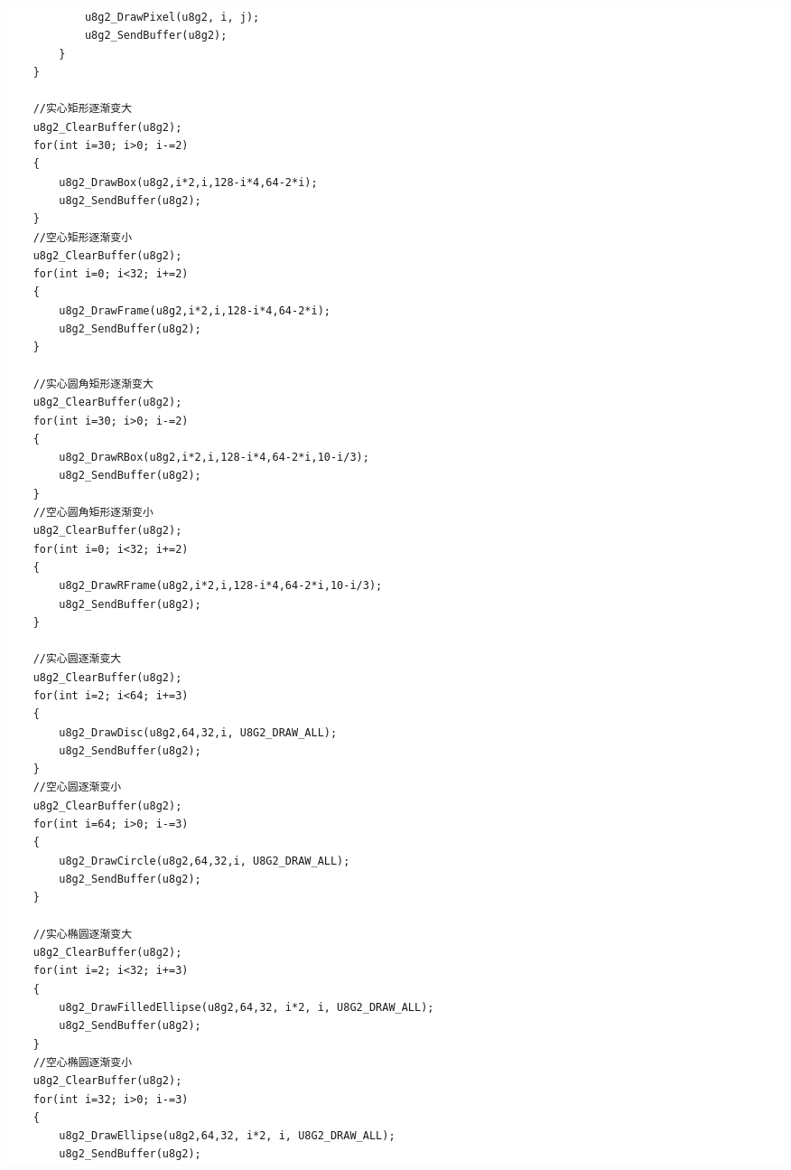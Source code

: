```
			u8g2_DrawPixel(u8g2, i, j);
			u8g2_SendBuffer(u8g2);
		}
	}
  
	//实心矩形逐渐变大
    u8g2_ClearBuffer(u8g2);
	for(int i=30; i>0; i-=2)
	{
		u8g2_DrawBox(u8g2,i*2,i,128-i*4,64-2*i);
		u8g2_SendBuffer(u8g2);
	}
	//空心矩形逐渐变小
	u8g2_ClearBuffer(u8g2);
	for(int i=0; i<32; i+=2)
	{
		u8g2_DrawFrame(u8g2,i*2,i,128-i*4,64-2*i);
		u8g2_SendBuffer(u8g2);
	}
	
	//实心圆角矩形逐渐变大
	u8g2_ClearBuffer(u8g2);
	for(int i=30; i>0; i-=2)
	{
		u8g2_DrawRBox(u8g2,i*2,i,128-i*4,64-2*i,10-i/3);
		u8g2_SendBuffer(u8g2);
	}
    //空心圆角矩形逐渐变小
	u8g2_ClearBuffer(u8g2);
	for(int i=0; i<32; i+=2)
	{
		u8g2_DrawRFrame(u8g2,i*2,i,128-i*4,64-2*i,10-i/3);
		u8g2_SendBuffer(u8g2);
	}
	
	//实心圆逐渐变大
	u8g2_ClearBuffer(u8g2);
	for(int i=2; i<64; i+=3)
	{
		u8g2_DrawDisc(u8g2,64,32,i, U8G2_DRAW_ALL);
		u8g2_SendBuffer(u8g2);
	}
	//空心圆逐渐变小
	u8g2_ClearBuffer(u8g2);
	for(int i=64; i>0; i-=3)
	{
		u8g2_DrawCircle(u8g2,64,32,i, U8G2_DRAW_ALL);
		u8g2_SendBuffer(u8g2);
	}
	
	//实心椭圆逐渐变大
    u8g2_ClearBuffer(u8g2);
	for(int i=2; i<32; i+=3)
	{
		u8g2_DrawFilledEllipse(u8g2,64,32, i*2, i, U8G2_DRAW_ALL);
		u8g2_SendBuffer(u8g2);
	}
    //空心椭圆逐渐变小
    u8g2_ClearBuffer(u8g2);
	for(int i=32; i>0; i-=3)
	{
		u8g2_DrawEllipse(u8g2,64,32, i*2, i, U8G2_DRAW_ALL);
		u8g2_SendBuffer(u8g2);
```